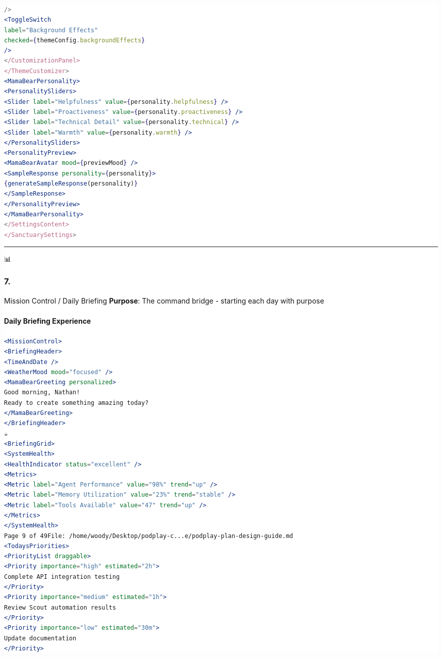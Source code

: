 ```jsx
/>
<ToggleSwitch
label="Background Effects"
checked={themeConfig.backgroundEffects}
/>
</CustomizationPanel>
</ThemeCustomizer>
<MamaBearPersonality>
<PersonalitySliders>
<Slider label="Helpfulness" value={personality.helpfulness} />
<Slider label="Proactiveness" value={personality.proactiveness} />
<Slider label="Technical Detail" value={personality.technical} />
<Slider label="Warmth" value={personality.warmth} />
</PersonalitySliders>
<PersonalityPreview>
<MamaBearAvatar mood={previewMood} />
<SampleResponse personality={personality}>
{generateSampleResponse(personality)}
</SampleResponse>
</PersonalityPreview>
</MamaBearPersonality>
</SettingsContent>
</SanctuarySettings>
```
---
📊
### 7.
Mission Control / Daily Briefing
**Purpose**: The command bridge - starting each day with purpose
#### Daily Briefing Experience
```jsx
<MissionControl>
<BriefingHeader>
<TimeAndDate />
<WeatherMood mood="focused" />
<MamaBearGreeting personalized>
Good morning, Nathan!
Ready to create something amazing today?
</MamaBearGreeting>
</BriefingHeader>
☕
<BriefingGrid>
<SystemHealth>
<HealthIndicator status="excellent" />
<Metrics>
<Metric label="Agent Performance" value="98%" trend="up" />
<Metric label="Memory Utilization" value="23%" trend="stable" />
<Metric label="Tools Available" value="47" trend="up" />
</Metrics>
</SystemHealth>
Page 9 of 49File: /home/woody/Desktop/podplay-c...e/podplay-plan-design-guide.md
<TodaysPriorities>
<PriorityList draggable>
<Priority importance="high" estimated="2h">
Complete API integration testing
</Priority>
<Priority importance="medium" estimated="1h">
Review Scout automation results
</Priority>
<Priority importance="low" estimated="30m">
Update documentation
</Priority>
```